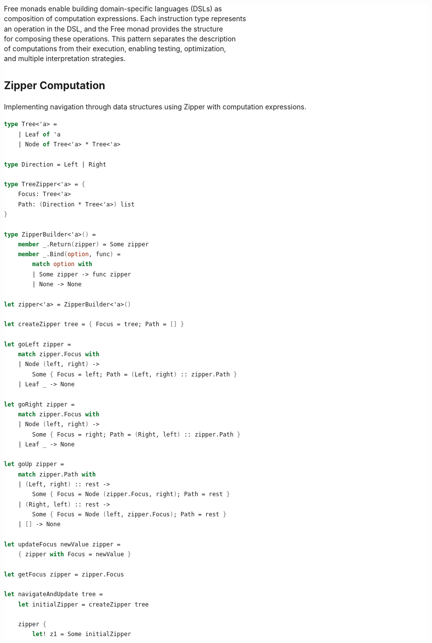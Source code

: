 Free monads enable building domain-specific languages (DSLs) as  
composition of computation expressions. Each instruction type represents  
an operation in the DSL, and the Free monad provides the structure  
for composing these operations. This pattern separates the description  
of computations from their execution, enabling testing, optimization,  
and multiple interpretation strategies.  

## Zipper Computation

Implementing navigation through data structures using Zipper with computation expressions.  

```fsharp
type Tree<'a> =
    | Leaf of 'a
    | Node of Tree<'a> * Tree<'a>

type Direction = Left | Right

type TreeZipper<'a> = {
    Focus: Tree<'a>
    Path: (Direction * Tree<'a>) list
}

type ZipperBuilder<'a>() =
    member _.Return(zipper) = Some zipper
    member _.Bind(option, func) =
        match option with
        | Some zipper -> func zipper
        | None -> None

let zipper<'a> = ZipperBuilder<'a>()

let createZipper tree = { Focus = tree; Path = [] }

let goLeft zipper =
    match zipper.Focus with
    | Node (left, right) -> 
        Some { Focus = left; Path = (Left, right) :: zipper.Path }
    | Leaf _ -> None

let goRight zipper =
    match zipper.Focus with
    | Node (left, right) ->
        Some { Focus = right; Path = (Right, left) :: zipper.Path }
    | Leaf _ -> None

let goUp zipper =
    match zipper.Path with
    | (Left, right) :: rest ->
        Some { Focus = Node (zipper.Focus, right); Path = rest }
    | (Right, left) :: rest ->
        Some { Focus = Node (left, zipper.Focus); Path = rest }
    | [] -> None

let updateFocus newValue zipper =
    { zipper with Focus = newValue }

let getFocus zipper = zipper.Focus

let navigateAndUpdate tree =
    let initialZipper = createZipper tree
    
    zipper {
        let! z1 = Some initialZipper
```